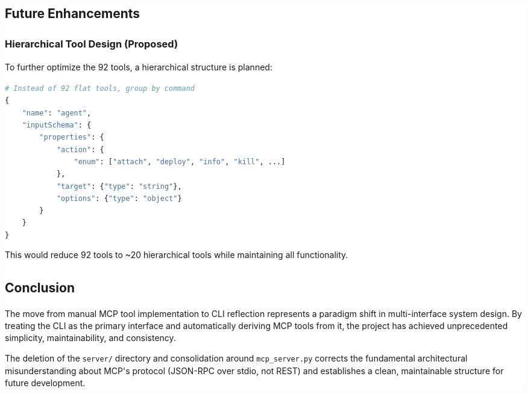 ## Future Enhancements

### Hierarchical Tool Design (Proposed)

To further optimize the 92 tools, a hierarchical structure is planned:

```python
# Instead of 92 flat tools, group by command
{
    "name": "agent",
    "inputSchema": {
        "properties": {
            "action": {
                "enum": ["attach", "deploy", "info", "kill", ...]
            },
            "target": {"type": "string"},
            "options": {"type": "object"}
        }
    }
}
```

This would reduce 92 tools to ~20 hierarchical tools while maintaining all functionality.

## Conclusion

The move from manual MCP tool implementation to CLI reflection represents a paradigm shift in multi-interface system design. By treating the CLI as the primary interface and automatically deriving MCP tools from it, the project has achieved unprecedented simplicity, maintainability, and consistency.

The deletion of the `server/` directory and consolidation around `mcp_server.py` corrects the fundamental architectural misunderstanding about MCP's protocol (JSON-RPC over stdio, not REST) and establishes a clean, maintainable structure for future development.

